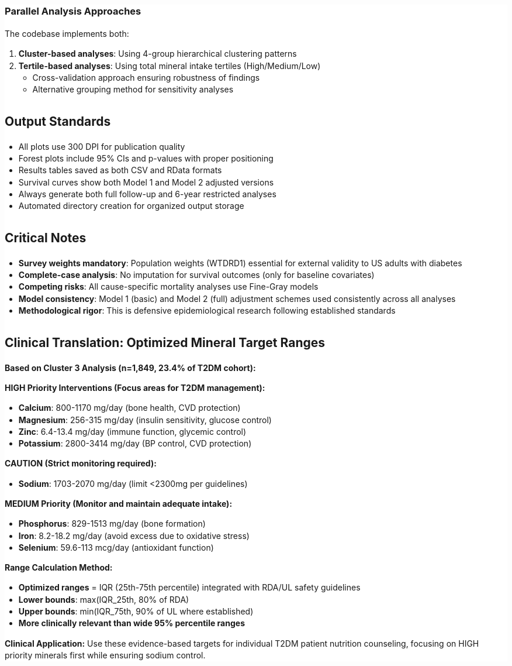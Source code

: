 ### Parallel Analysis Approaches

The codebase implements both:

1. **Cluster-based analyses**: Using 4-group hierarchical clustering patterns
2. **Tertile-based analyses**: Using total mineral intake tertiles (High/Medium/Low)
   - Cross-validation approach ensuring robustness of findings
   - Alternative grouping method for sensitivity analyses

## Output Standards

- All plots use 300 DPI for publication quality
- Forest plots include 95% CIs and p-values with proper positioning
- Results tables saved as both CSV and RData formats
- Survival curves show both Model 1 and Model 2 adjusted versions
- Always generate both full follow-up and 6-year restricted analyses
- Automated directory creation for organized output storage

## Critical Notes

- **Survey weights mandatory**: Population weights (WTDRD1) essential for external validity to US adults with diabetes
- **Complete-case analysis**: No imputation for survival outcomes (only for baseline covariates)
- **Competing risks**: All cause-specific mortality analyses use Fine-Gray models
- **Model consistency**: Model 1 (basic) and Model 2 (full) adjustment schemes used consistently across all analyses
- **Methodological rigor**: This is defensive epidemiological research following established standards

## Clinical Translation: Optimized Mineral Target Ranges

**Based on Cluster 3 Analysis (n=1,849, 23.4% of T2DM cohort):**

**HIGH Priority Interventions (Focus areas for T2DM management):**

- **Calcium**: 800-1170 mg/day (bone health, CVD protection)
- **Magnesium**: 256-315 mg/day (insulin sensitivity, glucose control)
- **Zinc**: 6.4-13.4 mg/day (immune function, glycemic control)  
- **Potassium**: 2800-3414 mg/day (BP control, CVD protection)

**CAUTION (Strict monitoring required):**

- **Sodium**: 1703-2070 mg/day (limit <2300mg per guidelines)

**MEDIUM Priority (Monitor and maintain adequate intake):**

- **Phosphorus**: 829-1513 mg/day (bone formation)
- **Iron**: 8.2-18.2 mg/day (avoid excess due to oxidative stress)
- **Selenium**: 59.6-113 mcg/day (antioxidant function)

**Range Calculation Method:**

- **Optimized ranges** = IQR (25th-75th percentile) integrated with RDA/UL safety guidelines
- **Lower bounds**: max(IQR_25th, 80% of RDA)
- **Upper bounds**: min(IQR_75th, 90% of UL where established)
- **More clinically relevant than wide 95% percentile ranges**

**Clinical Application:**
Use these evidence-based targets for individual T2DM patient nutrition counseling, focusing on HIGH priority minerals first while ensuring sodium control.
